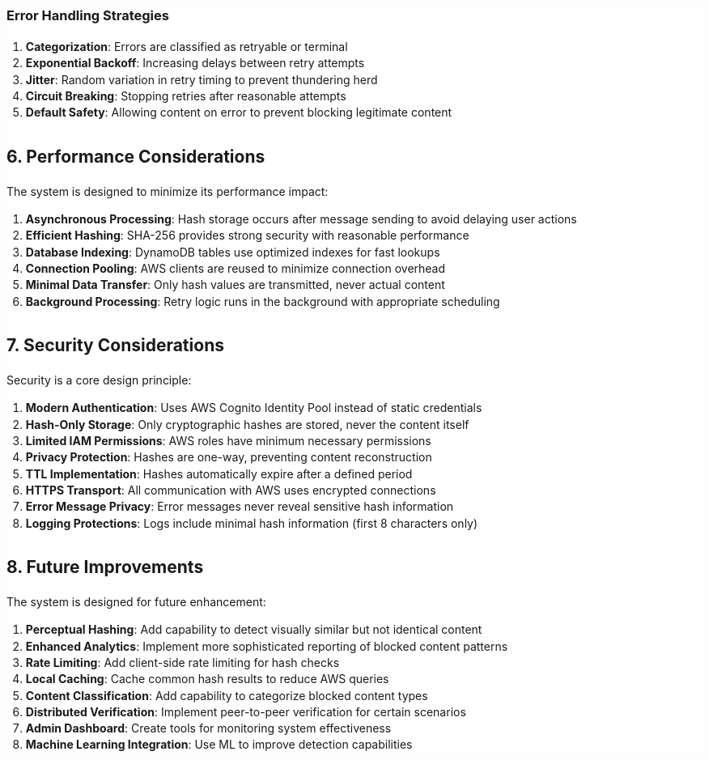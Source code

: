 ### Error Handling Strategies
1. **Categorization**: Errors are classified as retryable or terminal
2. **Exponential Backoff**: Increasing delays between retry attempts
3. **Jitter**: Random variation in retry timing to prevent thundering herd
4. **Circuit Breaking**: Stopping retries after reasonable attempts
5. **Default Safety**: Allowing content on error to prevent blocking legitimate content

## 6. Performance Considerations

The system is designed to minimize its performance impact:

1. **Asynchronous Processing**: Hash storage occurs after message sending to avoid delaying user actions
2. **Efficient Hashing**: SHA-256 provides strong security with reasonable performance
3. **Database Indexing**: DynamoDB tables use optimized indexes for fast lookups
4. **Connection Pooling**: AWS clients are reused to minimize connection overhead
5. **Minimal Data Transfer**: Only hash values are transmitted, never actual content
6. **Background Processing**: Retry logic runs in the background with appropriate scheduling

## 7. Security Considerations

Security is a core design principle:

1. **Modern Authentication**: Uses AWS Cognito Identity Pool instead of static credentials
2. **Hash-Only Storage**: Only cryptographic hashes are stored, never the content itself
3. **Limited IAM Permissions**: AWS roles have minimum necessary permissions
4. **Privacy Protection**: Hashes are one-way, preventing content reconstruction
5. **TTL Implementation**: Hashes automatically expire after a defined period
6. **HTTPS Transport**: All communication with AWS uses encrypted connections
7. **Error Message Privacy**: Error messages never reveal sensitive hash information
8. **Logging Protections**: Logs include minimal hash information (first 8 characters only)

## 8. Future Improvements

The system is designed for future enhancement:

1. **Perceptual Hashing**: Add capability to detect visually similar but not identical content
2. **Enhanced Analytics**: Implement more sophisticated reporting of blocked content patterns
3. **Rate Limiting**: Add client-side rate limiting for hash checks
4. **Local Caching**: Cache common hash results to reduce AWS queries
5. **Content Classification**: Add capability to categorize blocked content types
6. **Distributed Verification**: Implement peer-to-peer verification for certain scenarios
7. **Admin Dashboard**: Create tools for monitoring system effectiveness
8. **Machine Learning Integration**: Use ML to improve detection capabilities